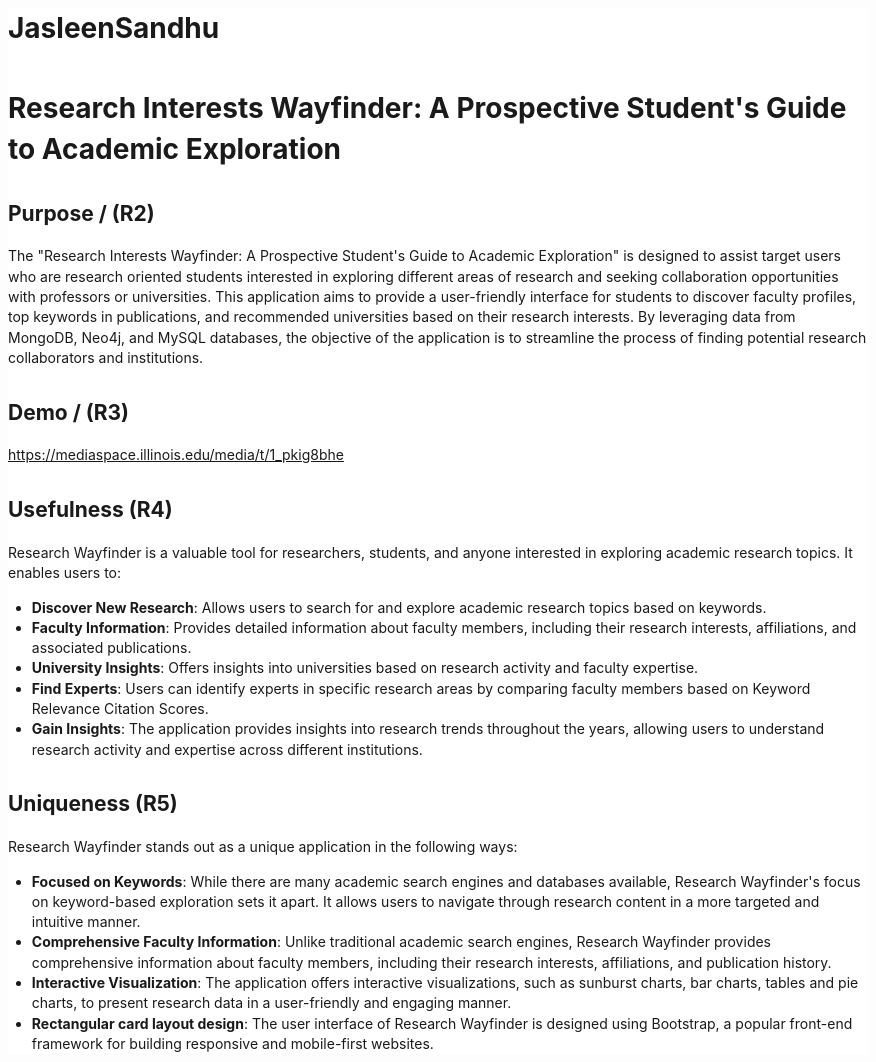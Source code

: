 # JasleenSandhu

# Research Interests Wayfinder: A Prospective Student's Guide to Academic Exploration

## Purpose / (R2)

The "Research Interests Wayfinder: A Prospective Student's Guide to Academic Exploration" is designed to assist target users who are research oriented students interested in exploring different areas of research and seeking collaboration opportunities with professors or universities. This application aims to provide a user-friendly interface for students to discover faculty profiles, top keywords in publications, and recommended universities based on their research interests. By leveraging data from MongoDB, Neo4j, and MySQL databases, the objective of the application is to streamline the process of finding potential research collaborators and institutions.

## Demo / (R3)

https://mediaspace.illinois.edu/media/t/1_pkig8bhe

## Usefulness (R4)

Research Wayfinder is a valuable tool for researchers, students, and anyone interested in exploring academic research topics. It enables users to:

- **Discover New Research**: Allows users to search for and explore academic research topics based on keywords.
- **Faculty Information**: Provides detailed information about faculty members, including their research interests, affiliations, and associated publications.
- **University Insights**: Offers insights into universities based on research activity and faculty expertise.
- **Find Experts**: Users can identify experts in specific research areas by comparing faculty members based on Keyword Relevance Citation Scores.
- **Gain Insights**: The application provides insights into research trends throughout the years, allowing users to understand research activity and expertise across different institutions. 

## Uniqueness (R5)

Research Wayfinder stands out as a unique application in the following ways:

- **Focused on Keywords**: While there are many academic search engines and databases available, Research Wayfinder's focus on keyword-based exploration sets it apart. It allows users to navigate through research content in a more targeted and intuitive manner.
- **Comprehensive Faculty Information**: Unlike traditional academic search engines, Research Wayfinder provides comprehensive information about faculty members, including their research interests, affiliations, and publication history.
- **Interactive Visualization**: The application offers interactive visualizations, such as sunburst charts, bar charts, tables and pie charts, to present research data in a user-friendly and engaging manner.
- **Rectangular card layout design**: The user interface of Research Wayfinder is designed using Bootstrap, a popular front-end framework for building responsive and mobile-first websites.
